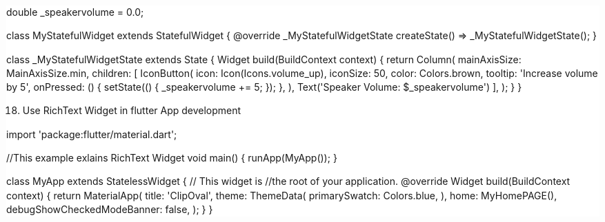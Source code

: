 double _speakervolume = 0.0;

class MyStatefulWidget extends StatefulWidget {
  @override
  _MyStatefulWidgetState createState() => _MyStatefulWidgetState();
}

class _MyStatefulWidgetState extends State<MyStatefulWidget> {
  Widget build(BuildContext context) {
    return Column(
      mainAxisSize: MainAxisSize.min,
      children: <Widget>[
        IconButton(
          icon: Icon(Icons.volume_up),
          iconSize: 50,
          color: Colors.brown,
          tooltip: 'Increase volume by 5',
          onPressed: () {
            setState(() {
              _speakervolume += 5;
            });
          },
        ),
        Text('Speaker Volume: $_speakervolume')
      ],
    );
  }
}



18. Use RichText Widget in flutter App development

import 'package:flutter/material.dart';

//This example exlains RichText Widget
void main() {
  runApp(MyApp());
}

class MyApp extends StatelessWidget {
// This widget is
//the root of your application.
  @override
  Widget build(BuildContext context) {
    return MaterialApp(
      title: 'ClipOval',
      theme: ThemeData(
        primarySwatch: Colors.blue,
      ),
      home: MyHomePAGE(),
      debugShowCheckedModeBanner: false,
    );
  }
}
